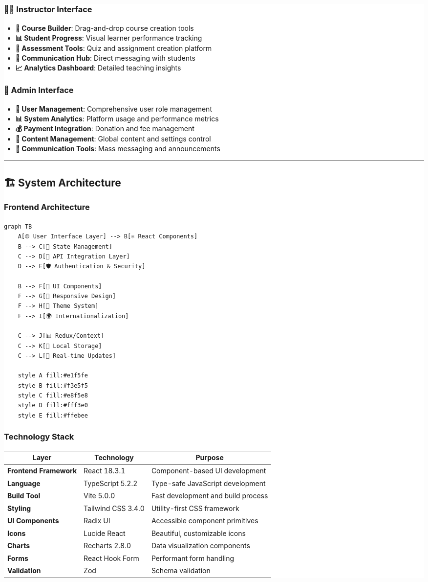 ### 👨‍🏫 Instructor Interface

- **🎨 Course Builder**: Drag-and-drop course creation tools
- **📊 Student Progress**: Visual learner performance tracking
- **📝 Assessment Tools**: Quiz and assignment creation platform
- **💬 Communication Hub**: Direct messaging with students
- **📈 Analytics Dashboard**: Detailed teaching insights

### 🏢 Admin Interface

- **👥 User Management**: Comprehensive user role management
- **📊 System Analytics**: Platform usage and performance metrics
- **💰 Payment Integration**: Donation and fee management
- **🔧 Content Management**: Global content and settings control
- **📧 Communication Tools**: Mass messaging and announcements

---

## 🏗️ System Architecture

### Frontend Architecture

```mermaid
graph TB
    A[🌐 User Interface Layer] --> B[⚛️ React Components]
    B --> C[🔄 State Management]
    C --> D[📡 API Integration Layer]
    D --> E[🛡️ Authentication & Security]

    B --> F[🎨 UI Components]
    F --> G[📱 Responsive Design]
    F --> H[🌙 Theme System]
    F --> I[🌍 Internationalization]

    C --> J[📊 Redux/Context]
    C --> K[💾 Local Storage]
    C --> L[🔄 Real-time Updates]

    style A fill:#e1f5fe
    style B fill:#f3e5f5
    style C fill:#e8f5e8
    style D fill:#fff3e0
    style E fill:#ffebee
```

### Technology Stack

| Layer                  | Technology         | Purpose                            |
| ---------------------- | ------------------ | ---------------------------------- |
| **Frontend Framework** | React 18.3.1       | Component-based UI development     |
| **Language**           | TypeScript 5.2.2   | Type-safe JavaScript development   |
| **Build Tool**         | Vite 5.0.0         | Fast development and build process |
| **Styling**            | Tailwind CSS 3.4.0 | Utility-first CSS framework        |
| **UI Components**      | Radix UI           | Accessible component primitives    |
| **Icons**              | Lucide React       | Beautiful, customizable icons      |
| **Charts**             | Recharts 2.8.0     | Data visualization components      |
| **Forms**              | React Hook Form    | Performant form handling           |
| **Validation**         | Zod                | Schema validation                  |